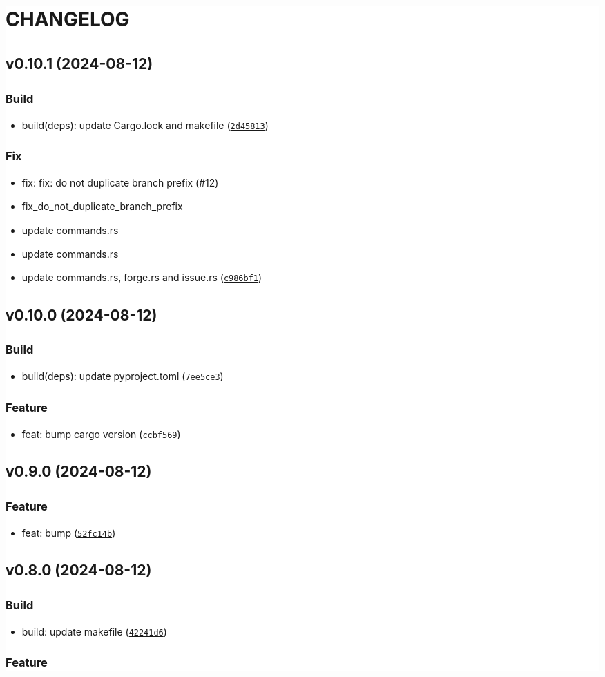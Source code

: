 # CHANGELOG

## v0.10.1 (2024-08-12)

### Build

* build(deps): update Cargo.lock and makefile ([`2d45813`](https://github.com/MartinBernstorff/lumberkid-rs/commit/2d45813fcf740b88d4736d20925d9cce206ed46b))

### Fix

* fix: fix: do not duplicate branch prefix (#12)

* fix_do_not_duplicate_branch_prefix

* update commands.rs

* update commands.rs

* update commands.rs, forge.rs and issue.rs ([`c986bf1`](https://github.com/MartinBernstorff/lumberkid-rs/commit/c986bf134778856069f6648e912a194aebe22cfa))

## v0.10.0 (2024-08-12)

### Build

* build(deps): update pyproject.toml ([`7ee5ce3`](https://github.com/MartinBernstorff/lumberkid-rs/commit/7ee5ce3f5cfb7722afc98416908403f4905fac01))

### Feature

* feat: bump cargo version ([`ccbf569`](https://github.com/MartinBernstorff/lumberkid-rs/commit/ccbf5691011c326e0094e4eb2da60c470efd7e9b))

## v0.9.0 (2024-08-12)

### Feature

* feat: bump ([`52fc14b`](https://github.com/MartinBernstorff/lumberkid-rs/commit/52fc14b8ceb01c856448515aeef7c9a6e256c86c))

## v0.8.0 (2024-08-12)

### Build

* build: update makefile ([`42241d6`](https://github.com/MartinBernstorff/lumberkid-rs/commit/42241d661c5750e13eb56c63671c83770bcb9f5b))

### Feature
